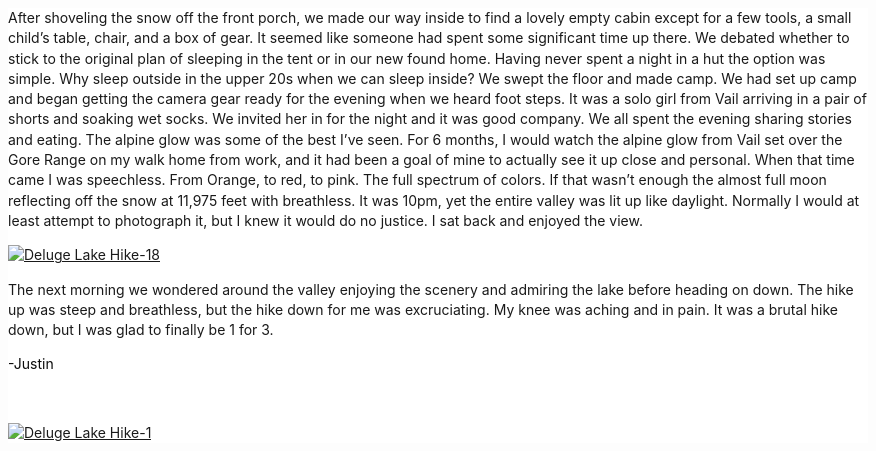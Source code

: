 After shoveling the snow off the front porch, we made our way inside to find a lovely empty cabin except for a few tools, a small child&#8217;s table, chair, and a box of gear. It seemed like someone had spent some significant time up there. We debated whether to stick to the original plan of sleeping in the tent or in our new found home. Having never spent a night in a hut the option was simple. Why sleep outside in the upper 20s when we can sleep inside? We swept the floor and made camp. We had set up camp and began getting the camera gear ready for the evening when we heard foot steps. It was a solo girl from Vail arriving in a pair of shorts and soaking wet socks. We invited her in for the night and it was good company. We all spent the evening sharing stories and eating. The alpine glow was some of the best I&#8217;ve seen. For 6 months, I would watch the alpine glow from Vail set over the Gore Range on my walk home from work, and it had been a goal of mine to actually see it up close and personal. When that time came I was speechless. From Orange, to red, to pink. The full spectrum of colors. If that wasn&#8217;t enough the almost full moon reflecting off the snow at 11,975 feet with breathless. It was 10pm, yet the entire valley was lit up like daylight. Normally I would at least attempt to photograph it, but I knew it would do no justice. I sat back and enjoyed the view.

<div class="ngg-gallery-singlepic-image ngg-center" style="">
  <a href="http://www.elevationupgrade.com/wp-content/gallery/deluge-lake/Deluge-Lake-Hike-18.jpg"
		     title="SONY DSC"
             data-src="http://www.elevationupgrade.com/wp-content/gallery/deluge-lake/Deluge-Lake-Hike-18.jpg"
             data-thumbnail="http://www.elevationupgrade.com/wp-content/gallery/deluge-lake/thumbs/thumbs_Deluge-Lake-Hike-18.jpg"
             data-image-id="206"
             data-title="Deluge Lake Hike-18"
             data-description="SONY DSC"
             target='_self'
             class="ngg-fancybox" rel="1a26ee5abe13c5c91dad7855c807dbd8"> <img class="ngg-singlepic"
             src="http://www.elevationupgrade.com/wp-content/gallery/deluge-lake/dynamic/Deluge-Lake-Hike-18.jpg-nggid03206-ngg0dyn-0x0x100-00f0w010c010r110f110r010t010.jpg"
             alt="Deluge Lake Hike-18"
             title="Deluge Lake Hike-18"
 /> </a>
</div>

The next morning we wondered around the valley enjoying the scenery and admiring the lake before heading on down. The hike up was steep and breathless, but the hike down for me was excruciating. My knee was aching and in pain. It was a brutal hike down, but I was glad to finally be 1 for 3.

<span style="color: #0c0c0c;">-Justin</span>

&nbsp;

<div
	class="ngg-galleryoverview ngg-ajax-pagination-none"
	id="ngg-gallery-648-1">
  
  
  <div id="ngg-image-0" class="ngg-gallery-thumbnail-box" >
    <div class="ngg-gallery-thumbnail">
      <a href="http://www.elevationupgrade.com/wp-content/gallery/deluge-lake/Deluge-Lake-Hike-1.jpg"
               title="SONY DSC"
               data-src="http://www.elevationupgrade.com/wp-content/gallery/deluge-lake/Deluge-Lake-Hike-1.jpg"
               data-thumbnail="http://www.elevationupgrade.com/wp-content/gallery/deluge-lake/thumbs/thumbs_Deluge-Lake-Hike-1.jpg"
               data-image-id="194"
               data-title="Deluge Lake Hike-1"
               data-description="SONY DSC"
               data-image-slug="deluge-lake-hike-1-6"
               class="ngg-fancybox" rel="648"> <img
                    title="Deluge Lake Hike-1"
                    alt="Deluge Lake Hike-1"
                    src="http://www.elevationupgrade.com/wp-content/gallery/deluge-lake/thumbs/thumbs_Deluge-Lake-Hike-1.jpg"
                    width="120"
                    height="90"